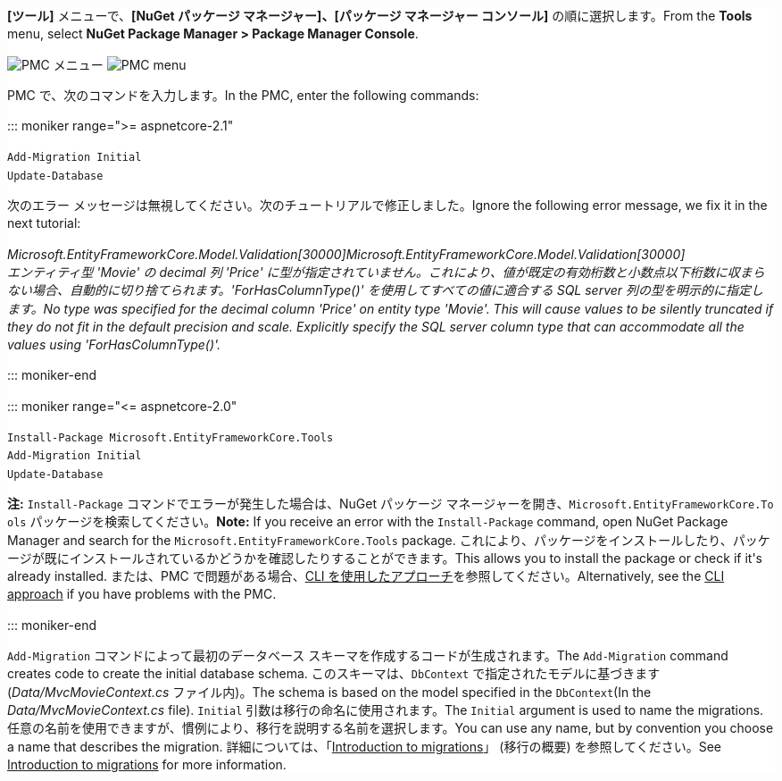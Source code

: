 <span data-ttu-id="e7051-144">**[ツール]** メニューで、**[NuGet パッケージ マネージャー]、[パッケージ マネージャー コンソール]** の順に選択します。</span><span class="sxs-lookup"><span data-stu-id="e7051-144">From the **Tools** menu, select **NuGet Package Manager > Package Manager Console**.</span></span>

<span data-ttu-id="e7051-145"> ![PMC メニュー](adding-model/_static/pmc.png)</span><span class="sxs-lookup"><span data-stu-id="e7051-145"> ![PMC menu](adding-model/_static/pmc.png)</span></span>

<span data-ttu-id="e7051-146">PMC で、次のコマンドを入力します。</span><span class="sxs-lookup"><span data-stu-id="e7051-146">In the PMC, enter the following commands:</span></span>

::: moniker range=">= aspnetcore-2.1"

``` PMC
Add-Migration Initial
Update-Database
```

<span data-ttu-id="e7051-147">次のエラー メッセージは無視してください。次のチュートリアルで修正しました。</span><span class="sxs-lookup"><span data-stu-id="e7051-147">Ignore the following error message, we fix it in the next tutorial:</span></span>

<span data-ttu-id="e7051-148">*Microsoft.EntityFrameworkCore.Model.Validation[30000]*</span><span class="sxs-lookup"><span data-stu-id="e7051-148">*Microsoft.EntityFrameworkCore.Model.Validation[30000]*</span></span>  
      <span data-ttu-id="e7051-149">*エンティティ型 'Movie' の decimal 列 'Price' に型が指定されていません。これにより、値が既定の有効桁数と小数点以下桁数に収まらない場合、自動的に切り捨てられます。'ForHasColumnType()' を使用してすべての値に適合する SQL server 列の型を明示的に指定します。*</span><span class="sxs-lookup"><span data-stu-id="e7051-149">*No type was specified for the decimal column 'Price' on entity type 'Movie'. This will cause values to be silently truncated if they do not fit in the default precision and scale. Explicitly specify the SQL server column type that can accommodate all the values using 'ForHasColumnType()'.*</span></span>

::: moniker-end

::: moniker range="<= aspnetcore-2.0"

``` PMC
Install-Package Microsoft.EntityFrameworkCore.Tools
Add-Migration Initial
Update-Database
```

<span data-ttu-id="e7051-150">**注:** `Install-Package` コマンドでエラーが発生した場合は、NuGet パッケージ マネージャーを開き、`Microsoft.EntityFrameworkCore.Tools` パッケージを検索してください。</span><span class="sxs-lookup"><span data-stu-id="e7051-150">**Note:** If you receive an error with the `Install-Package` command, open NuGet Package Manager and search for the `Microsoft.EntityFrameworkCore.Tools` package.</span></span> <span data-ttu-id="e7051-151">これにより、パッケージをインストールしたり、パッケージが既にインストールされているかどうかを確認したりすることができます。</span><span class="sxs-lookup"><span data-stu-id="e7051-151">This allows you to install the package or check if it's already installed.</span></span> <span data-ttu-id="e7051-152">または、PMC で問題がある場合、[CLI を使用したアプローチ](#cli)を参照してください。</span><span class="sxs-lookup"><span data-stu-id="e7051-152">Alternatively, see the [CLI approach](#cli) if you have problems with the PMC.</span></span>

::: moniker-end

<span data-ttu-id="e7051-153">`Add-Migration` コマンドによって最初のデータベース スキーマを作成するコードが生成されます。</span><span class="sxs-lookup"><span data-stu-id="e7051-153">The `Add-Migration` command creates code to create the initial database schema.</span></span> <span data-ttu-id="e7051-154">このスキーマは、`DbContext` で指定されたモデルに基づきます (*Data/MvcMovieContext.cs* ファイル内)。</span><span class="sxs-lookup"><span data-stu-id="e7051-154">The schema is based on the model specified in the `DbContext`(In the *Data/MvcMovieContext.cs* file).</span></span> <span data-ttu-id="e7051-155">`Initial` 引数は移行の命名に使用されます。</span><span class="sxs-lookup"><span data-stu-id="e7051-155">The `Initial` argument is used to name the migrations.</span></span> <span data-ttu-id="e7051-156">任意の名前を使用できますが、慣例により、移行を説明する名前を選択します。</span><span class="sxs-lookup"><span data-stu-id="e7051-156">You can use any name, but by convention you choose a name that describes the migration.</span></span> <span data-ttu-id="e7051-157">詳細については、「[Introduction to migrations](xref:data/ef-mvc/migrations#introduction-to-migrations)」 (移行の概要) を参照してください。</span><span class="sxs-lookup"><span data-stu-id="e7051-157">See [Introduction to migrations](xref:data/ef-mvc/migrations#introduction-to-migrations) for more information.</span></span>
